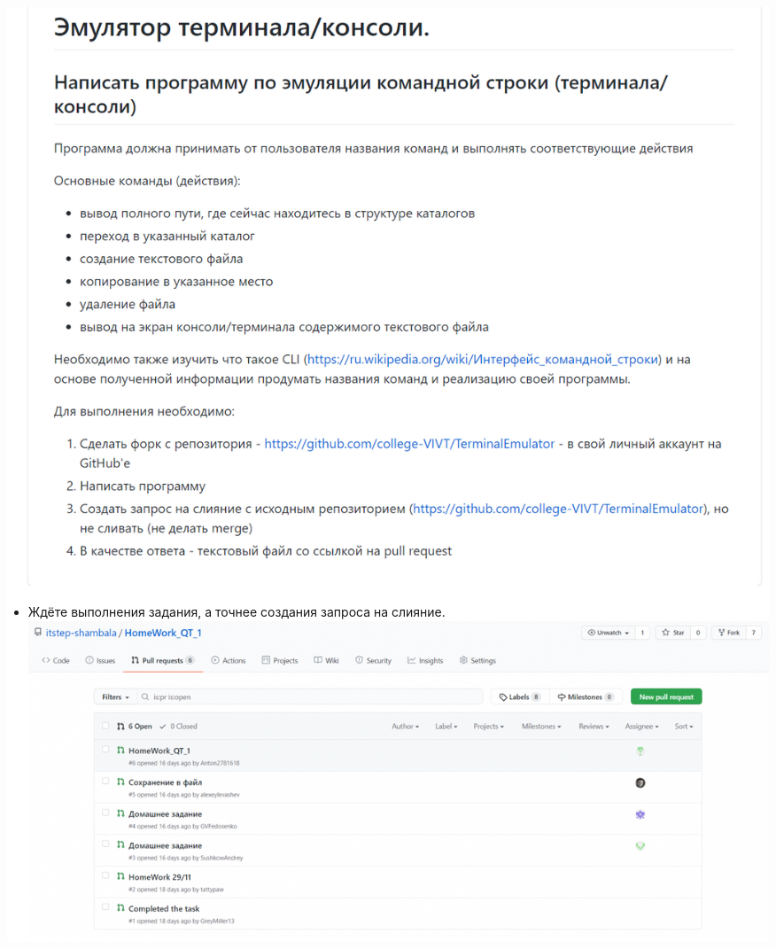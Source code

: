![readme](./img/using_github_for_student_education/img_8.png)

- Ждёте выполнения задания, а точнее создания запроса на слияние.
![pull requests](./img/using_github_for_student_education/img_9.png)
